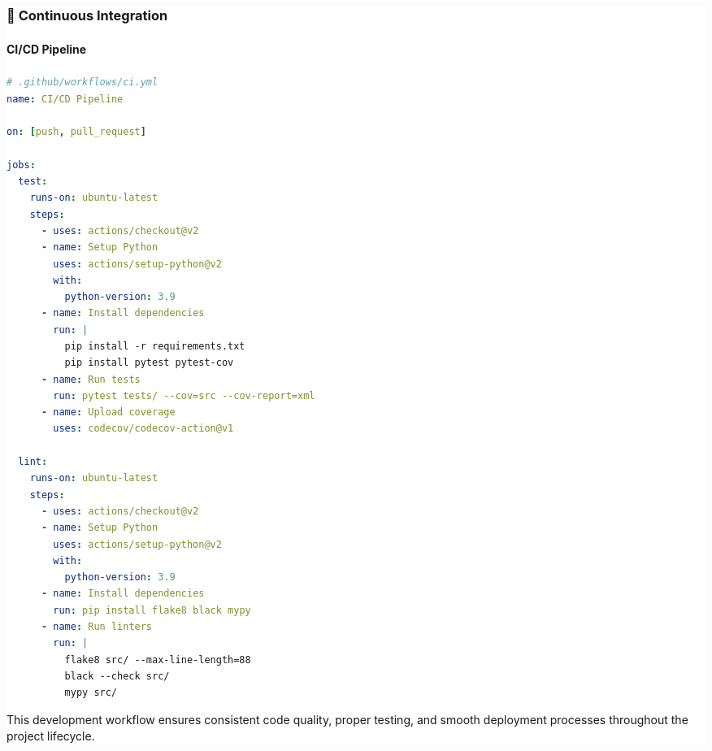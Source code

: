 ### 🔄 **Continuous Integration**

#### **CI/CD Pipeline**
```yaml
# .github/workflows/ci.yml
name: CI/CD Pipeline

on: [push, pull_request]

jobs:
  test:
    runs-on: ubuntu-latest
    steps:
      - uses: actions/checkout@v2
      - name: Setup Python
        uses: actions/setup-python@v2
        with:
          python-version: 3.9
      - name: Install dependencies
        run: |
          pip install -r requirements.txt
          pip install pytest pytest-cov
      - name: Run tests
        run: pytest tests/ --cov=src --cov-report=xml
      - name: Upload coverage
        uses: codecov/codecov-action@v1

  lint:
    runs-on: ubuntu-latest
    steps:
      - uses: actions/checkout@v2
      - name: Setup Python
        uses: actions/setup-python@v2
        with:
          python-version: 3.9
      - name: Install dependencies
        run: pip install flake8 black mypy
      - name: Run linters
        run: |
          flake8 src/ --max-line-length=88
          black --check src/
          mypy src/
```

This development workflow ensures consistent code quality, proper testing, and smooth deployment processes throughout the project lifecycle.
